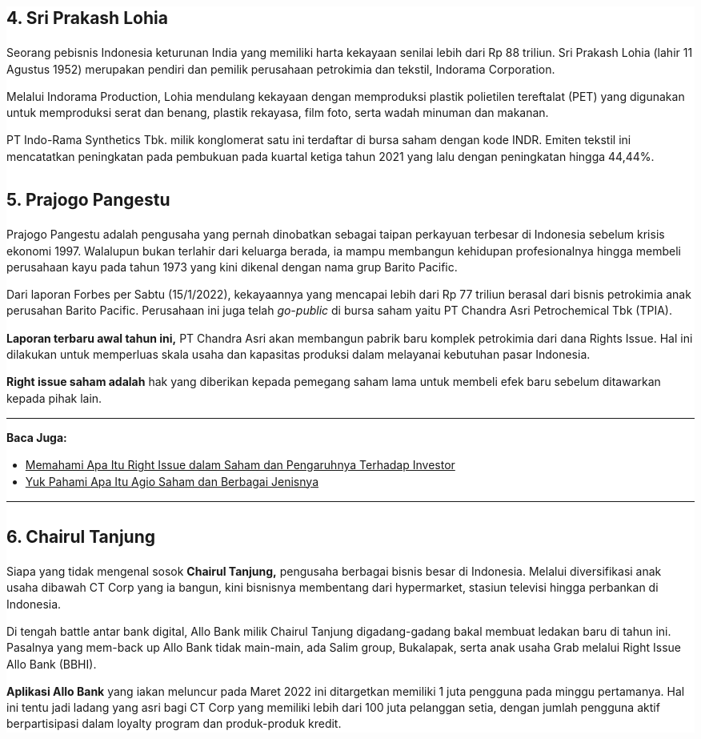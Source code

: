 ## 4. Sri Prakash Lohia

Seorang pebisnis Indonesia keturunan India yang memiliki harta kekayaan senilai lebih dari Rp 88 triliun. Sri Prakash Lohia (lahir 11 Agustus 1952) merupakan pendiri dan pemilik perusahaan petrokimia dan tekstil, Indorama Corporation.

Melalui Indorama Production, Lohia mendulang kekayaan dengan memproduksi plastik polietilen tereftalat (PET) yang digunakan untuk memproduksi serat dan benang, plastik rekayasa, film foto, serta wadah minuman dan makanan.

PT Indo-Rama Synthetics Tbk. milik konglomerat satu ini terdaftar di bursa saham dengan kode INDR. Emiten tekstil ini mencatatkan peningkatan pada pembukuan pada kuartal ketiga tahun 2021 yang lalu dengan peningkatan hingga 44,44%.

## 5. Prajogo Pangestu

Prajogo Pangestu adalah pengusaha yang pernah dinobatkan sebagai taipan perkayuan terbesar di Indonesia sebelum krisis ekonomi 1997. Walalupun bukan terlahir dari keluarga berada, ia mampu membangun kehidupan profesionalnya hingga membeli perusahaan kayu pada tahun 1973 yang kini dikenal dengan nama grup Barito Pacific.

Dari laporan Forbes per Sabtu (15/1/2022), kekayaannya yang mencapai lebih dari Rp 77 triliun berasal dari bisnis petrokimia anak perusahan Barito Pacific. Perusahaan ini juga telah *go-public* di bursa saham yaitu PT Chandra Asri Petrochemical Tbk (TPIA).

**Laporan terbaru awal tahun ini,** PT Chandra Asri akan membangun pabrik baru komplek petrokimia dari dana Rights Issue. Hal ini dilakukan untuk memperluas skala usaha dan kapasitas produksi dalam melayanai kebutuhan pasar Indonesia.

**Right issue saham adalah** hak yang diberikan kepada pemegang saham lama untuk membeli efek baru sebelum ditawarkan kepada pihak lain.

- - -

**Baca Juga:**

* [Memahami Apa Itu Right Issue dalam Saham dan Pengaruhnya Terhadap Investor](https://landx.id/blog/right-issue-dalam-saham-adalah/)
* [Yuk Pahami Apa Itu Agio Saham dan Berbagai Jenisnya](https://landx.id/blog/kenali-apa-itu-agio-saham-dalam-investasi/)

- - -

## 6. Chairul Tanjung

Siapa yang tidak mengenal sosok **Chairul Tanjung,** pengusaha berbagai bisnis besar di Indonesia. Melalui diversifikasi anak usaha dibawah CT Corp yang ia bangun, kini bisnisnya membentang dari hypermarket, stasiun televisi hingga perbankan di Indonesia.

Di tengah battle antar bank digital, Allo Bank milik Chairul Tanjung digadang-gadang bakal membuat ledakan baru di tahun ini. Pasalnya yang mem-back up Allo Bank tidak main-main, ada Salim group, Bukalapak, serta anak usaha Grab melalui Right Issue Allo Bank (BBHI).

**Aplikasi Allo Bank** yang iakan meluncur pada Maret 2022 ini ditargetkan memiliki 1 juta pengguna pada minggu pertamanya. Hal ini tentu jadi ladang yang asri bagi CT Corp yang memiliki lebih dari 100 juta pelanggan setia, dengan jumlah pengguna aktif berpartisipasi dalam loyalty program dan produk-produk kredit.
